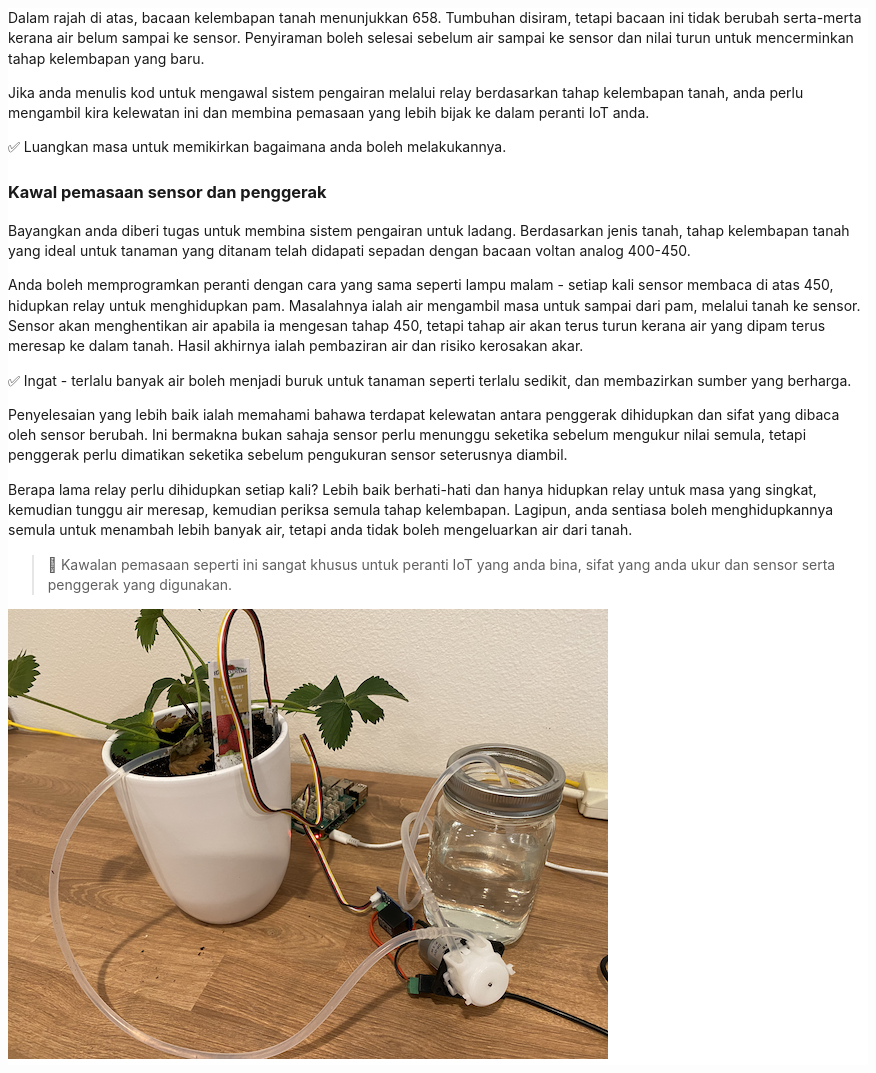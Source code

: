 Dalam rajah di atas, bacaan kelembapan tanah menunjukkan 658. Tumbuhan disiram, tetapi bacaan ini tidak berubah serta-merta kerana air belum sampai ke sensor. Penyiraman boleh selesai sebelum air sampai ke sensor dan nilai turun untuk mencerminkan tahap kelembapan yang baru.

Jika anda menulis kod untuk mengawal sistem pengairan melalui relay berdasarkan tahap kelembapan tanah, anda perlu mengambil kira kelewatan ini dan membina pemasaan yang lebih bijak ke dalam peranti IoT anda.

✅ Luangkan masa untuk memikirkan bagaimana anda boleh melakukannya.

### Kawal pemasaan sensor dan penggerak

Bayangkan anda diberi tugas untuk membina sistem pengairan untuk ladang. Berdasarkan jenis tanah, tahap kelembapan tanah yang ideal untuk tanaman yang ditanam telah didapati sepadan dengan bacaan voltan analog 400-450.

Anda boleh memprogramkan peranti dengan cara yang sama seperti lampu malam - setiap kali sensor membaca di atas 450, hidupkan relay untuk menghidupkan pam. Masalahnya ialah air mengambil masa untuk sampai dari pam, melalui tanah ke sensor. Sensor akan menghentikan air apabila ia mengesan tahap 450, tetapi tahap air akan terus turun kerana air yang dipam terus meresap ke dalam tanah. Hasil akhirnya ialah pembaziran air dan risiko kerosakan akar.

✅ Ingat - terlalu banyak air boleh menjadi buruk untuk tanaman seperti terlalu sedikit, dan membazirkan sumber yang berharga.

Penyelesaian yang lebih baik ialah memahami bahawa terdapat kelewatan antara penggerak dihidupkan dan sifat yang dibaca oleh sensor berubah. Ini bermakna bukan sahaja sensor perlu menunggu seketika sebelum mengukur nilai semula, tetapi penggerak perlu dimatikan seketika sebelum pengukuran sensor seterusnya diambil.

Berapa lama relay perlu dihidupkan setiap kali? Lebih baik berhati-hati dan hanya hidupkan relay untuk masa yang singkat, kemudian tunggu air meresap, kemudian periksa semula tahap kelembapan. Lagipun, anda sentiasa boleh menghidupkannya semula untuk menambah lebih banyak air, tetapi anda tidak boleh mengeluarkan air dari tanah.

> 💁 Kawalan pemasaan seperti ini sangat khusus untuk peranti IoT yang anda bina, sifat yang anda ukur dan sensor serta penggerak yang digunakan.

![Tumbuhan strawberi disambungkan kepada air melalui pam, dengan pam disambungkan kepada relay. Relay dan sensor kelembapan tanah dalam tumbuhan kedua-duanya disambungkan kepada Raspberry Pi](../../../../../translated_images/strawberry-with-pump.b410fc72ac6aabad3e28de9775bf2393ead73dcfec6fd8c9bc01cf107ecd171a.ms.png)

